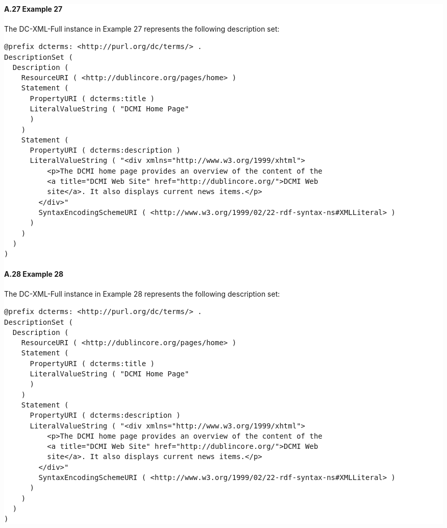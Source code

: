 #### A.27 Example 27

The DC-XML-Full instance in Example 27 represents the following description set:

<pre>@prefix dcterms: &lt;http://purl.org/dc/terms/&gt; .
DescriptionSet (
  Description (
    ResourceURI ( &lt;http://dublincore.org/pages/home&gt; )
    Statement (
      PropertyURI ( dcterms:title )
      LiteralValueString ( "DCMI Home Page" 
      )
    )
    Statement (
      PropertyURI ( dcterms:description )
      LiteralValueString ( "&lt;div xmlns="http://www.w3.org/1999/xhtml"&gt;
          &lt;p&gt;The DCMI home page provides an overview of the content of the
          &lt;a title="DCMI Web Site" href="http://dublincore.org/"&gt;DCMI Web
          site&lt;/a&gt;. It also displays current news items.&lt;/p&gt;
        &lt;/div&gt;"
        SyntaxEncodingSchemeURI ( &lt;http://www.w3.org/1999/02/22-rdf-syntax-ns#XMLLiteral&gt; )
      )
    )
  )
)
</pre>

#### A.28 Example 28

The DC-XML-Full instance in Example 28 represents the following description set:

<pre>@prefix dcterms: &lt;http://purl.org/dc/terms/&gt; .
DescriptionSet (
  Description (
    ResourceURI ( &lt;http://dublincore.org/pages/home&gt; )
    Statement (
      PropertyURI ( dcterms:title )
      LiteralValueString ( "DCMI Home Page" 
      )
    )
    Statement (
      PropertyURI ( dcterms:description )
      LiteralValueString ( "&lt;div xmlns="http://www.w3.org/1999/xhtml"&gt;
          &lt;p&gt;The DCMI home page provides an overview of the content of the
          &lt;a title="DCMI Web Site" href="http://dublincore.org/"&gt;DCMI Web
          site&lt;/a&gt;. It also displays current news items.&lt;/p&gt;
        &lt;/div&gt;"
        SyntaxEncodingSchemeURI ( &lt;http://www.w3.org/1999/02/22-rdf-syntax-ns#XMLLiteral&gt; )
      )
    )
  )
)
</pre>
